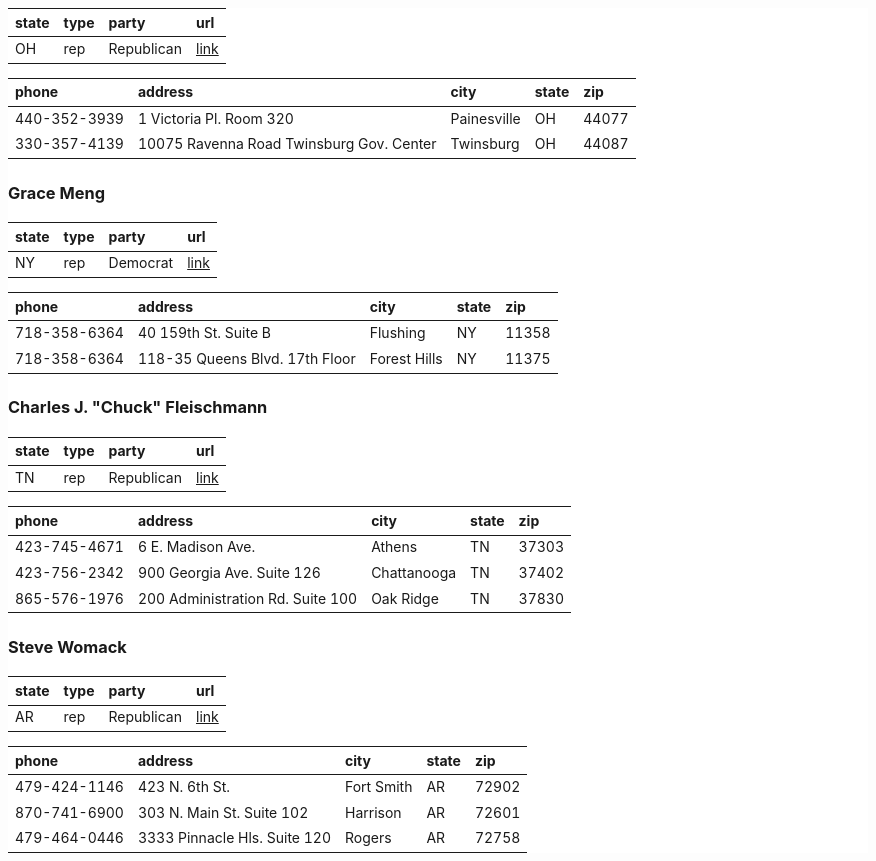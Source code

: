 | state | type | party | url |
|:----- |:---- |:----- |:--- |
| OH | rep | Republican | [link](https://joyce.house.gov) |

| phone | address | city | state | zip |
|:----- |:------- |:---- |:----- |:--- |
| 440-352-3939 | 1 Victoria Pl.  Room 320 | Painesville | OH | 44077 |
| 330-357-4139 | 10075 Ravenna Road Twinsburg Gov. Center  | Twinsburg | OH | 44087 |


### Grace Meng

| state | type | party | url |
|:----- |:---- |:----- |:--- |
| NY | rep | Democrat | [link](http://meng.house.gov) |

| phone | address | city | state | zip |
|:----- |:------- |:---- |:----- |:--- |
| 718-358-6364 | 40 159th St.  Suite B | Flushing | NY | 11358 |
| 718-358-6364 | 118-35 Queens Blvd.  17th Floor | Forest Hills | NY | 11375 |


### Charles J. "Chuck" Fleischmann

| state | type | party | url |
|:----- |:---- |:----- |:--- |
| TN | rep | Republican | [link](https://fleischmann.house.gov) |

| phone | address | city | state | zip |
|:----- |:------- |:---- |:----- |:--- |
| 423-745-4671 | 6 E. Madison Ave.   | Athens | TN | 37303 |
| 423-756-2342 | 900 Georgia Ave.  Suite 126 | Chattanooga | TN | 37402 |
| 865-576-1976 | 200 Administration Rd.  Suite 100 | Oak Ridge | TN | 37830 |


### Steve Womack

| state | type | party | url |
|:----- |:---- |:----- |:--- |
| AR | rep | Republican | [link](http://womack.house.gov) |

| phone | address | city | state | zip |
|:----- |:------- |:---- |:----- |:--- |
| 479-424-1146 | 423 N. 6th St.   | Fort Smith | AR | 72902 |
| 870-741-6900 | 303 N. Main St.  Suite 102 | Harrison | AR | 72601 |
| 479-464-0446 | 3333 Pinnacle Hls.  Suite 120 | Rogers | AR | 72758 |

